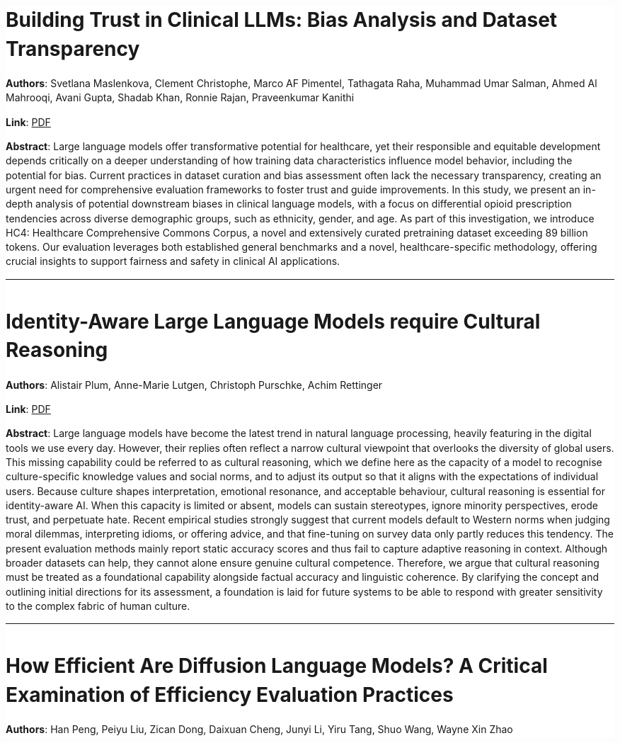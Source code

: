 # Building Trust in Clinical LLMs: Bias Analysis and Dataset Transparency 

**Authors**: Svetlana Maslenkova, Clement Christophe, Marco AF Pimentel, Tathagata Raha, Muhammad Umar Salman, Ahmed Al Mahrooqi, Avani Gupta, Shadab Khan, Ronnie Rajan, Praveenkumar Kanithi  

**Link**: [PDF](https://arxiv.org/pdf/2510.18556)  

**Abstract**: Large language models offer transformative potential for healthcare, yet their responsible and equitable development depends critically on a deeper understanding of how training data characteristics influence model behavior, including the potential for bias. Current practices in dataset curation and bias assessment often lack the necessary transparency, creating an urgent need for comprehensive evaluation frameworks to foster trust and guide improvements. In this study, we present an in-depth analysis of potential downstream biases in clinical language models, with a focus on differential opioid prescription tendencies across diverse demographic groups, such as ethnicity, gender, and age. As part of this investigation, we introduce HC4: Healthcare Comprehensive Commons Corpus, a novel and extensively curated pretraining dataset exceeding 89 billion tokens. Our evaluation leverages both established general benchmarks and a novel, healthcare-specific methodology, offering crucial insights to support fairness and safety in clinical AI applications. 

---
# Identity-Aware Large Language Models require Cultural Reasoning 

**Authors**: Alistair Plum, Anne-Marie Lutgen, Christoph Purschke, Achim Rettinger  

**Link**: [PDF](https://arxiv.org/pdf/2510.18510)  

**Abstract**: Large language models have become the latest trend in natural language processing, heavily featuring in the digital tools we use every day. However, their replies often reflect a narrow cultural viewpoint that overlooks the diversity of global users. This missing capability could be referred to as cultural reasoning, which we define here as the capacity of a model to recognise culture-specific knowledge values and social norms, and to adjust its output so that it aligns with the expectations of individual users. Because culture shapes interpretation, emotional resonance, and acceptable behaviour, cultural reasoning is essential for identity-aware AI. When this capacity is limited or absent, models can sustain stereotypes, ignore minority perspectives, erode trust, and perpetuate hate. Recent empirical studies strongly suggest that current models default to Western norms when judging moral dilemmas, interpreting idioms, or offering advice, and that fine-tuning on survey data only partly reduces this tendency. The present evaluation methods mainly report static accuracy scores and thus fail to capture adaptive reasoning in context. Although broader datasets can help, they cannot alone ensure genuine cultural competence. Therefore, we argue that cultural reasoning must be treated as a foundational capability alongside factual accuracy and linguistic coherence. By clarifying the concept and outlining initial directions for its assessment, a foundation is laid for future systems to be able to respond with greater sensitivity to the complex fabric of human culture. 

---
# How Efficient Are Diffusion Language Models? A Critical Examination of Efficiency Evaluation Practices 

**Authors**: Han Peng, Peiyu Liu, Zican Dong, Daixuan Cheng, Junyi Li, Yiru Tang, Shuo Wang, Wayne Xin Zhao  
